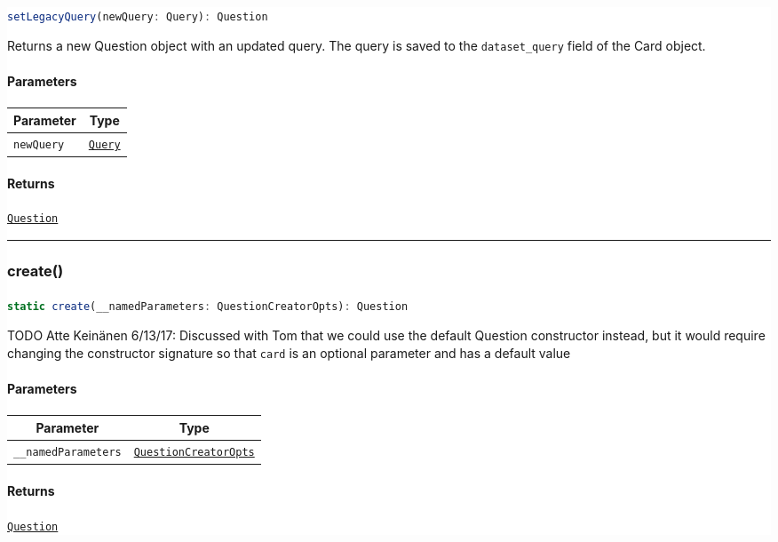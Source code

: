 ```ts
setLegacyQuery(newQuery: Query): Question
```

Returns a new Question object with an updated query.
The query is saved to the `dataset_query` field of the Card object.

#### Parameters

| Parameter | Type |
| ------ | ------ |
| `newQuery` | [`Query`](Query.md) |

#### Returns

[`Question`](Question.md)

***

### create()

```ts
static create(__namedParameters: QuestionCreatorOpts): Question
```

TODO Atte Keinänen 6/13/17: Discussed with Tom that we could use the default Question constructor instead,
but it would require changing the constructor signature so that `card` is an optional parameter and has a default value

#### Parameters

| Parameter | Type |
| ------ | ------ |
| `__namedParameters` | [`QuestionCreatorOpts`](../type-aliases/QuestionCreatorOpts.md) |

#### Returns

[`Question`](Question.md)
